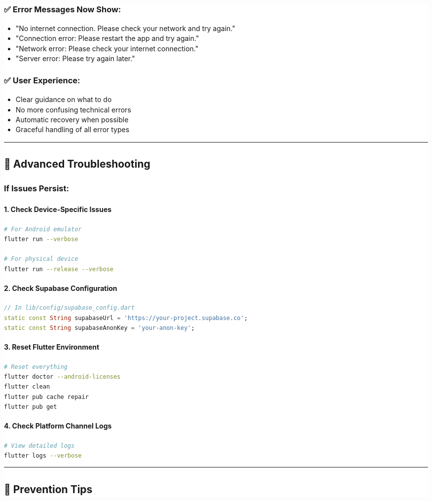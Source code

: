 ### **✅ Error Messages Now Show:**
- "No internet connection. Please check your network and try again."
- "Connection error: Please restart the app and try again."
- "Network error: Please check your internet connection."
- "Server error: Please try again later."

### **✅ User Experience:**
- Clear guidance on what to do
- No more confusing technical errors
- Automatic recovery when possible
- Graceful handling of all error types

---

## 🔧 **Advanced Troubleshooting**

### **If Issues Persist:**

#### **1. Check Device-Specific Issues**
```bash
# For Android emulator
flutter run --verbose

# For physical device
flutter run --release --verbose
```

#### **2. Check Supabase Configuration**
```dart
// In lib/config/supabase_config.dart
static const String supabaseUrl = 'https://your-project.supabase.co';
static const String supabaseAnonKey = 'your-anon-key';
```

#### **3. Reset Flutter Environment**
```bash
# Reset everything
flutter doctor --android-licenses
flutter clean
flutter pub cache repair
flutter pub get
```

#### **4. Check Platform Channel Logs**
```bash
# View detailed logs
flutter logs --verbose
```

---

## 🎯 **Prevention Tips**
